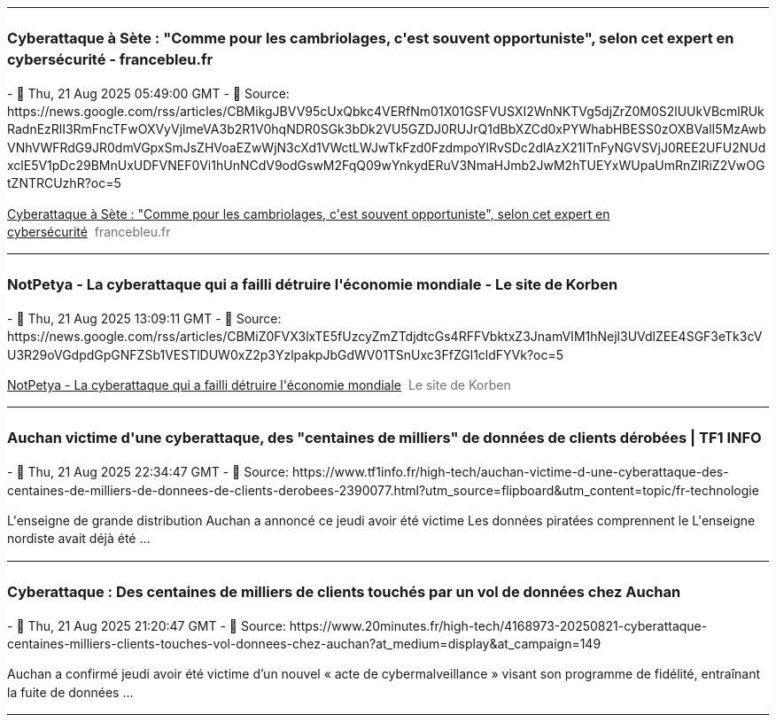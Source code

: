 
---

<h3 class="class_h3">Cyberattaque à Sète : "Comme pour les cambriolages, c'est souvent opportuniste", selon cet expert en cybersécurité - francebleu.fr</h3>
- 📅 Thu, 21 Aug 2025 05:49:00 GMT
- 🔗 Source: https://news.google.com/rss/articles/CBMikgJBVV95cUxQbkc4VERfNm01X01GSFVUSXI2WnNKTVg5djZrZ0M0S2lUUkVBcmlRUkRadnEzRlI3RmFncTFwOXVyVjlmeVA3b2R1V0hqNDR0SGk3bDk2VU5GZDJ0RUJrQ1dBbXZCd0xPYWhabHBESS0zOXBValI5MzAwbVNhVWFRdG9JR0dmVGpxSmJsZHVoaEZwWjN3cXd1VWctLWJwTkFzd0FzdmpoYlRvSDc2dlAzX21ITnFyNGVSVjJ0REE2UFU2NUdxclE5V1pDc29BMnUxUDFVNEF0Vi1hUnNCdV9odGswM2FqQ09wYnkydERuV3NmaHJmb2JwM2hTUEYxWUpaUmRnZlRiZ2VwOGtZNTRCUzhR?oc=5

<a href="https://news.google.com/rss/articles/CBMikgJBVV95cUxQbkc4VERfNm01X01GSFVUSXI2WnNKTVg5djZrZ0M0S2lUUkVBcmlRUkRadnEzRlI3RmFncTFwOXVyVjlmeVA3b2R1V0hqNDR0SGk3bDk2VU5GZDJ0RUJrQ1dBbXZCd0xPYWhabHBESS0zOXBValI5MzAwbVNhVWFRdG9JR0dmVGpxSmJsZHVoaEZwWjN3cXd1VWctLWJwTkFzd0FzdmpoYlRvSDc2dlAzX21ITnFyNGVSVjJ0REE2UFU2NUdxclE5V1pDc29BMnUxUDFVNEF0Vi1hUnNCdV9odGswM2FqQ09wYnkydERuV3NmaHJmb2JwM2hTUEYxWUpaUmRnZlRiZ2VwOGtZNTRCUzhR?oc=5" target="_blank">Cyberattaque à Sète : "Comme pour les cambriolages, c'est souvent opportuniste", selon cet expert en cybersécurité</a>&nbsp;&nbsp;<font color="#6f6f6f">francebleu.fr</font>

---

<h3 class="class_h3">NotPetya - La cyberattaque qui a failli détruire l'économie mondiale - Le site de Korben</h3>
- 📅 Thu, 21 Aug 2025 13:09:11 GMT
- 🔗 Source: https://news.google.com/rss/articles/CBMiZ0FVX3lxTE5fUzcyZmZTdjdtcGs4RFFVbktxZ3JnamVIM1hNejl3UVdlZEE4SGF3eTk3cVU3R29oVGdpdGpGNFZSb1VESTlDUW0xZ2p3YzlpakpJbGdWV01TSnUxc3FfZGl1cldFYVk?oc=5

<a href="https://news.google.com/rss/articles/CBMiZ0FVX3lxTE5fUzcyZmZTdjdtcGs4RFFVbktxZ3JnamVIM1hNejl3UVdlZEE4SGF3eTk3cVU3R29oVGdpdGpGNFZSb1VESTlDUW0xZ2p3YzlpakpJbGdWV01TSnUxc3FfZGl1cldFYVk?oc=5" target="_blank">NotPetya - La cyberattaque qui a failli détruire l'économie mondiale</a>&nbsp;&nbsp;<font color="#6f6f6f">Le site de Korben</font>

---

<h3 class="class_h3">Auchan victime d'une cyberattaque, des "centaines de milliers" de données de clients dérobées | TF1 INFO</h3>
- 📅 Thu, 21 Aug 2025 22:34:47 GMT
- 🔗 Source: https://www.tf1info.fr/high-tech/auchan-victime-d-une-cyberattaque-des-centaines-de-milliers-de-donnees-de-clients-derobees-2390077.html?utm_source=flipboard&utm_content=topic/fr-technologie

L'enseigne de grande distribution Auchan a annoncé ce jeudi avoir été victime Les données piratées comprennent le L'enseigne nordiste avait déjà été …

---

<h3 class="class_h3">Cyberattaque : Des centaines de milliers de clients touchés par un vol de données chez Auchan</h3>
- 📅 Thu, 21 Aug 2025 21:20:47 GMT
- 🔗 Source: https://www.20minutes.fr/high-tech/4168973-20250821-cyberattaque-centaines-milliers-clients-touches-vol-donnees-chez-auchan?at_medium=display&at_campaign=149

Auchan a confirmé jeudi avoir été victime d’un nouvel « acte de cybermalveillance » visant son programme de fidélité, entraînant la fuite de données …

---